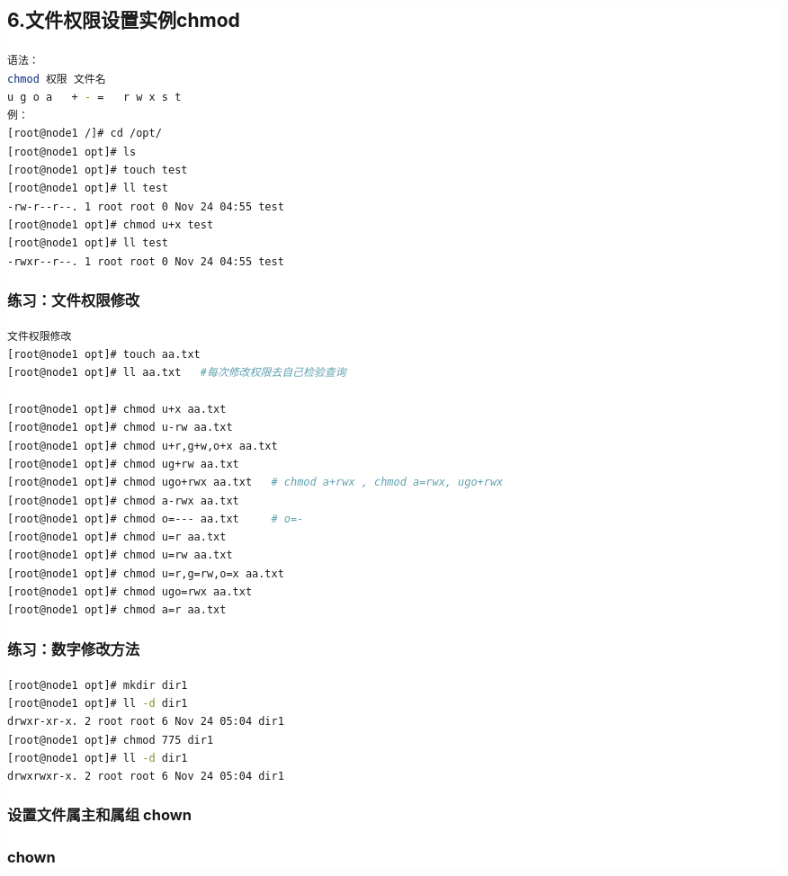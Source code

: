## **6.文件权限设置实例**chmod

```bash
语法：
chmod 权限 文件名
u g o a   + - =   r w x s t
例：
[root@node1 /]# cd /opt/
[root@node1 opt]# ls
[root@node1 opt]# touch test
[root@node1 opt]# ll test 
-rw-r--r--. 1 root root 0 Nov 24 04:55 test
[root@node1 opt]# chmod u+x test 
[root@node1 opt]# ll test 
-rwxr--r--. 1 root root 0 Nov 24 04:55 test
```

### 练习：文件权限修改

```bash
文件权限修改
[root@node1 opt]# touch aa.txt
[root@node1 opt]# ll aa.txt   #每次修改权限去自己检验查询

[root@node1 opt]# chmod u+x aa.txt
[root@node1 opt]# chmod u-rw aa.txt
[root@node1 opt]# chmod u+r,g+w,o+x aa.txt
[root@node1 opt]# chmod ug+rw aa.txt
[root@node1 opt]# chmod ugo+rwx aa.txt   # chmod a+rwx , chmod a=rwx, ugo+rwx
[root@node1 opt]# chmod a-rwx aa.txt
[root@node1 opt]# chmod o=--- aa.txt     # o=-
[root@node1 opt]# chmod u=r aa.txt
[root@node1 opt]# chmod u=rw aa.txt
[root@node1 opt]# chmod u=r,g=rw,o=x aa.txt
[root@node1 opt]# chmod ugo=rwx aa.txt
[root@node1 opt]# chmod a=r aa.txt
```

### 练习：数字修改方法

```bash
[root@node1 opt]# mkdir dir1
[root@node1 opt]# ll -d dir1
drwxr-xr-x. 2 root root 6 Nov 24 05:04 dir1
[root@node1 opt]# chmod 775 dir1
[root@node1 opt]# ll -d dir1
drwxrwxr-x. 2 root root 6 Nov 24 05:04 dir1
```

### 设置文件属主和属组 chown 

### chown
